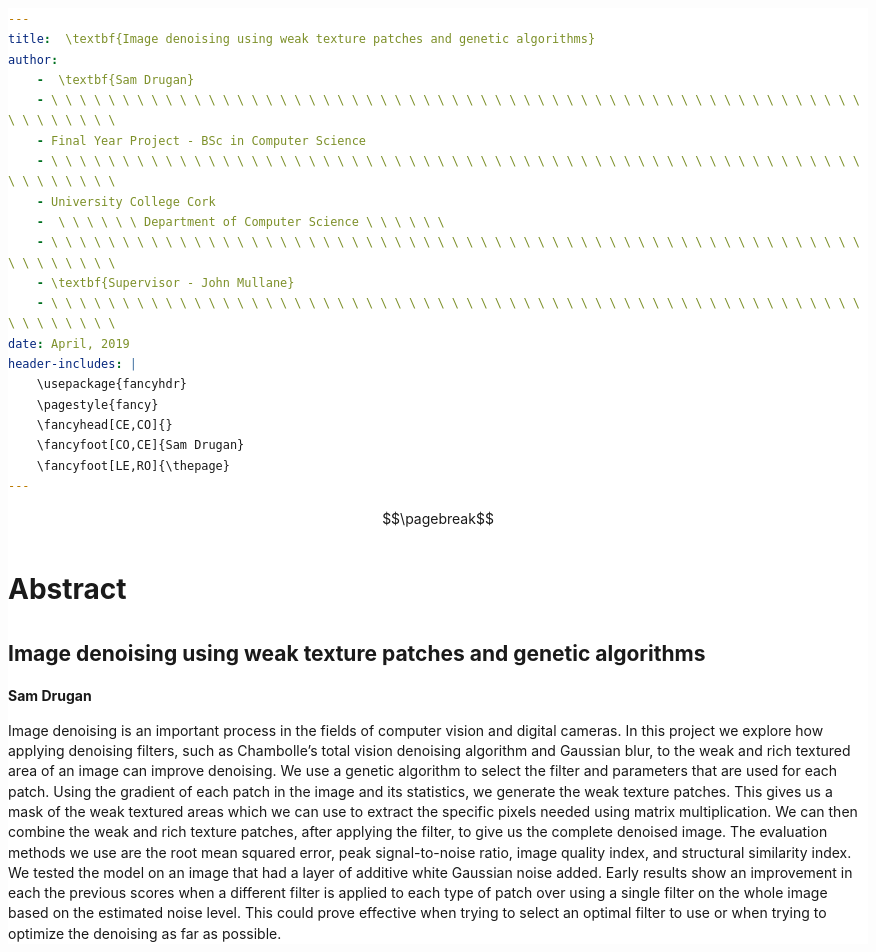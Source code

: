 ```yaml
---
title:  \textbf{Image denoising using weak texture patches and genetic algorithms}
author:
    -  \textbf{Sam Drugan}
    - \ \ \ \ \ \ \ \ \ \ \ \ \ \ \ \ \ \ \ \ \ \ \ \ \ \ \ \ \ \ \ \ \ \ \ \ \ \ \ \ \ \ \ \ \ \ \ \ \ \ \ \ \ \ \ \ \ \ \ \ \ \ \ \ \  
    - Final Year Project - BSc in Computer Science
    - \ \ \ \ \ \ \ \ \ \ \ \ \ \ \ \ \ \ \ \ \ \ \ \ \ \ \ \ \ \ \ \ \ \ \ \ \ \ \ \ \ \ \ \ \ \ \ \ \ \ \ \ \ \ \ \ \ \ \ \ \ \ \ \ \  
    - University College Cork
    -  \ \ \ \ \ \ Department of Computer Science \ \ \ \ \ \ 
    - \ \ \ \ \ \ \ \ \ \ \ \ \ \ \ \ \ \ \ \ \ \ \ \ \ \ \ \ \ \ \ \ \ \ \ \ \ \ \ \ \ \ \ \ \ \ \ \ \ \ \ \ \ \ \ \ \ \ \ \ \ \ \ \ \  
    - \textbf{Supervisor - John Mullane}
    - \ \ \ \ \ \ \ \ \ \ \ \ \ \ \ \ \ \ \ \ \ \ \ \ \ \ \ \ \ \ \ \ \ \ \ \ \ \ \ \ \ \ \ \ \ \ \ \ \ \ \ \ \ \ \ \ \ \ \ \ \ \ \ \ \  
date: April, 2019
header-includes: |
    \usepackage{fancyhdr}
    \pagestyle{fancy}
    \fancyhead[CE,CO]{}
    \fancyfoot[CO,CE]{Sam Drugan}
    \fancyfoot[LE,RO]{\thepage}
---
```




$$\pagebreak$$

# Abstract


## Image denoising using weak texture patches and genetic algorithms

**Sam Drugan**

Image denoising is an important process in the fields of computer vision and digital cameras. In this project we explore how applying denoising filters, such as Chambolle’s total vision denoising algorithm and Gaussian blur, to the weak and rich textured area of an image can improve denoising. We use a genetic algorithm to select the filter and parameters that are used for each patch. Using the gradient of each patch in the image and its statistics, we generate the weak texture patches. This gives us a mask of the weak textured areas which we can use to extract the specific pixels needed using matrix multiplication. We can then combine the weak and rich texture patches, after applying the filter, to give us the complete denoised image. The evaluation methods we use are the root mean squared error, peak signal-to-noise ratio, image quality index, and structural similarity index. We tested the model on an image that had a layer of additive white Gaussian noise added. Early results show an improvement in each the previous scores when a different filter is applied to each type of patch over using a single filter on the whole image based on the estimated noise level. This could prove effective when trying to select an optimal filter to use or when trying to optimize the denoising as far as possible.
